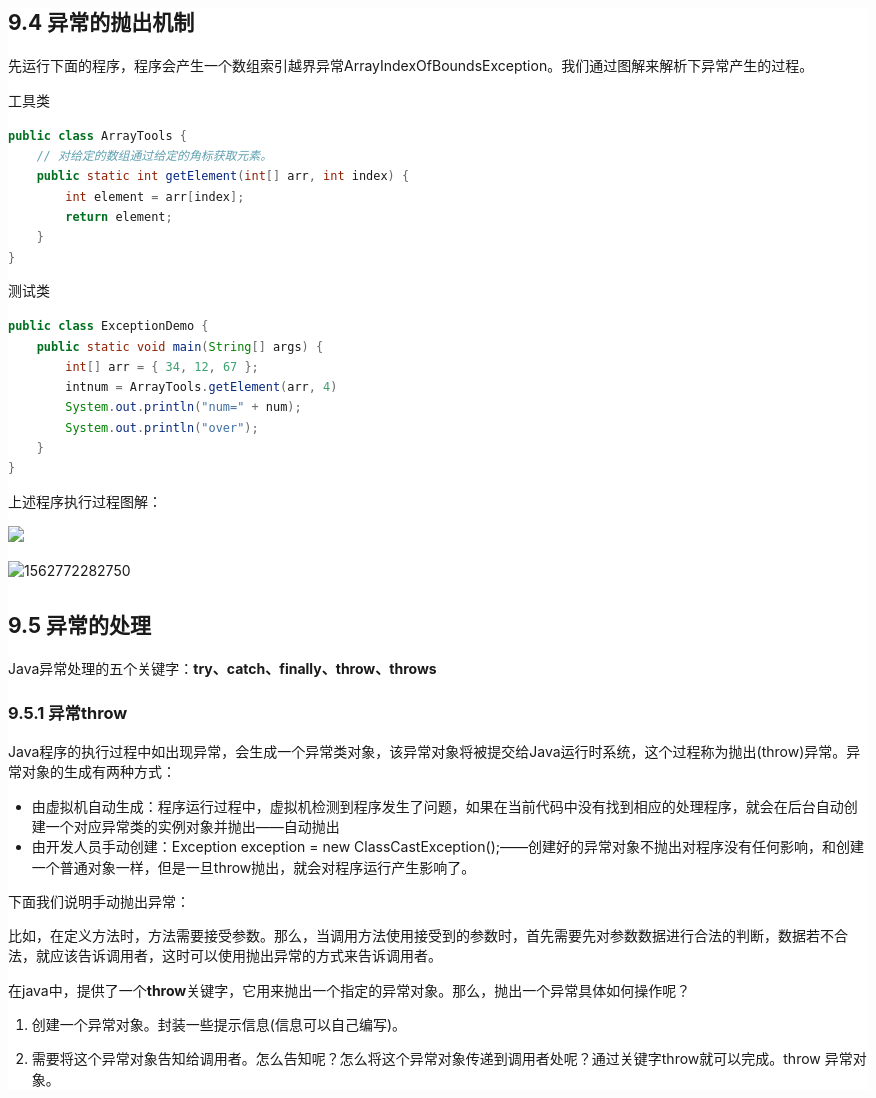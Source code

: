 ## 9.4 异常的抛出机制

先运行下面的程序，程序会产生一个数组索引越界异常ArrayIndexOfBoundsException。我们通过图解来解析下异常产生的过程。

 工具类

~~~java
public class ArrayTools {
    // 对给定的数组通过给定的角标获取元素。
    public static int getElement(int[] arr, int index) {
        int element = arr[index];
        return element;
    }
}
~~~

 测试类

~~~java
public class ExceptionDemo {
    public static void main(String[] args) {
        int[] arr = { 34, 12, 67 };
        intnum = ArrayTools.getElement(arr, 4)
        System.out.println("num=" + num);
        System.out.println("over");
    }
}
~~~

上述程序执行过程图解：

![](异常产生过程.png)

![1562772282750](1562772282750.png)

## 9.5 异常的处理

Java异常处理的五个关键字：**try、catch、finally、throw、throws**

### 9.5.1 异常throw

Java程序的执行过程中如出现异常，会生成一个异常类对象，该异常对象将被提交给Java运行时系统，这个过程称为抛出(throw)异常。异常对象的生成有两种方式：

* 由虚拟机自动生成：程序运行过程中，虚拟机检测到程序发生了问题，如果在当前代码中没有找到相应的处理程序，就会在后台自动创建一个对应异常类的实例对象并抛出——自动抛出
* 由开发人员手动创建：Exception exception = new ClassCastException();——创建好的异常对象不抛出对程序没有任何影响，和创建一个普通对象一样，但是一旦throw抛出，就会对程序运行产生影响了。

下面我们说明手动抛出异常：

比如，在定义方法时，方法需要接受参数。那么，当调用方法使用接受到的参数时，首先需要先对参数数据进行合法的判断，数据若不合法，就应该告诉调用者，这时可以使用抛出异常的方式来告诉调用者。

在java中，提供了一个**throw**关键字，它用来抛出一个指定的异常对象。那么，抛出一个异常具体如何操作呢？

1. 创建一个异常对象。封装一些提示信息(信息可以自己编写)。

2. 需要将这个异常对象告知给调用者。怎么告知呢？怎么将这个异常对象传递到调用者处呢？通过关键字throw就可以完成。throw 异常对象。
